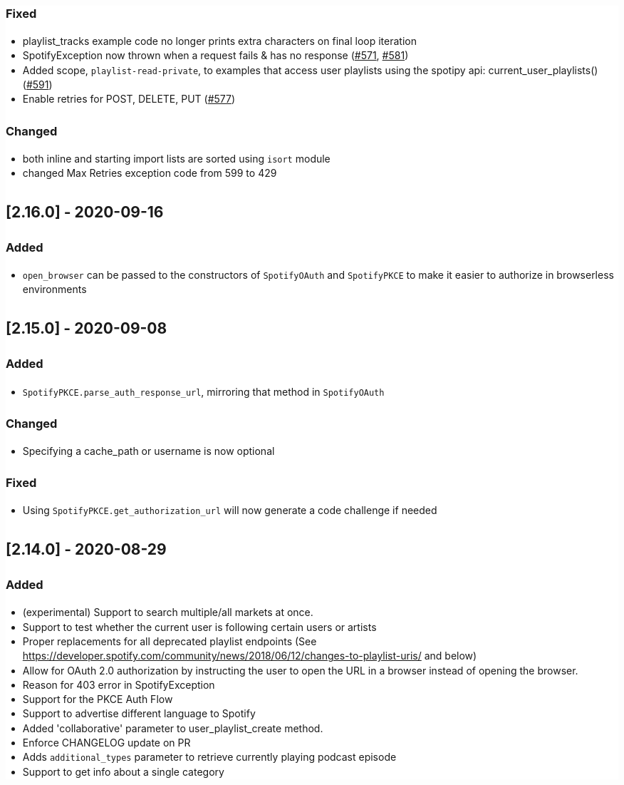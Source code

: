 ### Fixed

* playlist_tracks example code no longer prints extra characters on final loop iteration
* SpotifyException now thrown when a request fails & has no response ([#571](https://github.com/plamere/spotipy/issues/571), [#581](https://github.com/plamere/spotipy/issues/581))
* Added scope, `playlist-read-private`, to examples that access user playlists using the spotipy api: current_user_playlists() ([#591](https://github.com/plamere/spotipy/issues/591))
* Enable retries for POST, DELETE, PUT ([#577](https://github.com/plamere/spotipy/issues/577))

### Changed

* both inline and starting import lists are sorted using `isort` module
* changed Max Retries exception code from 599 to 429

## [2.16.0] - 2020-09-16

### Added

* `open_browser` can be passed to the constructors of `SpotifyOAuth` and `SpotifyPKCE` to make it easier to authorize in browserless environments

## [2.15.0] - 2020-09-08

### Added

* `SpotifyPKCE.parse_auth_response_url`, mirroring that method in
    `SpotifyOAuth`

### Changed

* Specifying a cache_path or username is now optional

### Fixed

* Using `SpotifyPKCE.get_authorization_url` will now generate a code
    challenge if needed

## [2.14.0] - 2020-08-29

### Added

* (experimental) Support to search multiple/all markets at once.
* Support to test whether the current user is following certain
    users or artists
* Proper replacements for all deprecated playlist endpoints
    (See <https://developer.spotify.com/community/news/2018/06/12/changes-to-playlist-uris/> and below)
* Allow for OAuth 2.0 authorization by instructing the user to open the URL in a browser instead of opening the browser.
* Reason for 403 error in SpotifyException
* Support for the PKCE Auth Flow
* Support to advertise different language to Spotify
* Added 'collaborative' parameter to user_playlist_create method.
* Enforce CHANGELOG update on PR
* Adds `additional_types` parameter to retrieve currently playing podcast episode
* Support to get info about a single category
